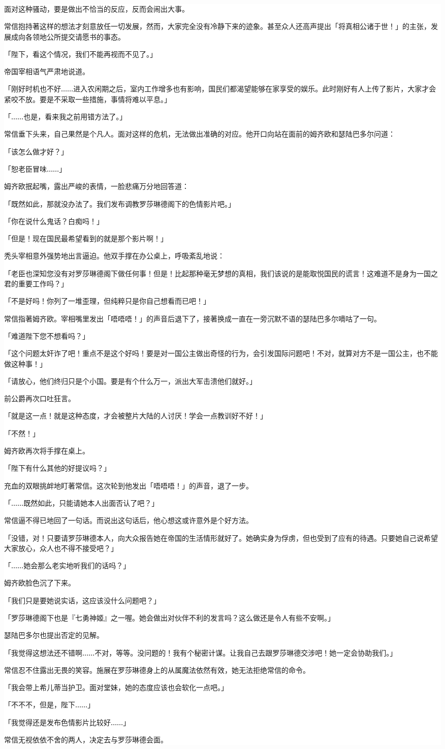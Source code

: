 面对这种骚动，要是做出不恰当的反应，反而会闹出大事。

常信抱持著这样的想法才刻意放任一切发展，然而，大家完全没有冷静下来的迹象。甚至众人还高声提出「将真相公诸于世！」的主张，发展成向各领地公所提交请愿书的事态。

「陛下，看这个情况，我们不能再视而不见了。」

帝国宰相语气严肃地说道。

「刚好时机也不好……进入农闲期之后，室内工作增多也有影响，国民们都渴望能够在家享受的娱乐。此时刚好有人上传了影片，大家才会紧咬不放。要是不采取一些措施，事情将难以平息。」

「……也是，看来我之前用错方法了。」

常信垂下头来，自己果然是个凡人。面对这样的危机，无法做出准确的对应。他开口向站在面前的姆齐欧和瑟陆巴多尔问道：

「该怎么做才好？」

「恕老臣冒味……」

姆齐欧抿起嘴，露出严峻的表情，一脸悲痛万分地回答道：

「既然如此，那就没办法了。我们发布调教罗莎琳德阁下的色情影片吧。」

「你在说什么鬼话？白痴吗！」

「但是！现在国民最希望看到的就是那个影片啊！」

秃头宰相意外强势地出言逼迫。他双手撑在办公桌上，呼吸紊乱地说：

「老臣也深知您没有对罗莎琳德阁下做任何事！但是！比起那种毫无梦想的真相，我们该说的是能取悦国民的谎言！这难道不是身为一国之君的重要工作吗？」

「不是好吗！你列了一堆歪理，但纯粹只是你自己想看而已吧！」

常信指著姆齐欧。宰相嘴里发出「唔唔唔！」的声音后退下了，接著换成一直在一旁沉默不语的瑟陆巴多尔嘀咕了一句。

「难道陛下您不想看吗？」

「这个问题太奸诈了吧！重点不是这个好吗！要是对一国公主做出奇怪的行为，会引发国际问题吧！不对，就算对方不是一国公主，也不能做这种事！」

「请放心，他们终归只是个小国。要是有个什么万一，派出大军击溃他们就好。」

前公爵再次口吐狂言。

「就是这一点！就是这种态度，才会被整片大陆的人讨厌！学会一点教训好不好！」

「不然！」

姆齐欧再次将手撑在桌上。

「陛下有什么其他的好提议吗？」

充血的双眼挑衅地盯著常信。这次轮到他发出「唔唔唔！」的声音，退了一步。

「……既然如此，只能请她本人出面否认了吧？」

常信逼不得已地回了一句话。而说出这句话后，他心想这或许意外是个好方法。

「没错，对！只要请罗莎琳德本人，向大众报告她在帝国的生活情形就好了。她确实身为俘虏，但也受到了应有的待遇。只要她自己说希望大家放心，众人也不得不接受吧？」

「……她会那么老实地听我们的话吗？」

姆齐欧脸色沉了下来。

「我们只是要她说实话，这应该没什么问题吧？」

「罗莎琳德阁下也是『七勇神姬』之一喔。她会做出对伙伴不利的发言吗？这么做还是令人有些不安啊。」

瑟陆巴多尔也提出否定的见解。

「我觉得这想法还不错啊……不对，等等。没问题的！我有个秘密计谋。让我自己去跟罗莎琳德交涉吧！她一定会协助我们。」

常信忍不住露出无畏的笑容。施展在罗莎琳德身上的从属魔法依然有效，她无法拒绝常信的命令。

「我会带上希儿蒂当护卫。面对堂妹，她的态度应该也会软化一点吧。」

「不不不，但是，陛下……」

「我觉得还是发布色情影片比较好……」

常信无视依依不舍的两人，决定去与罗莎琳德会面。

